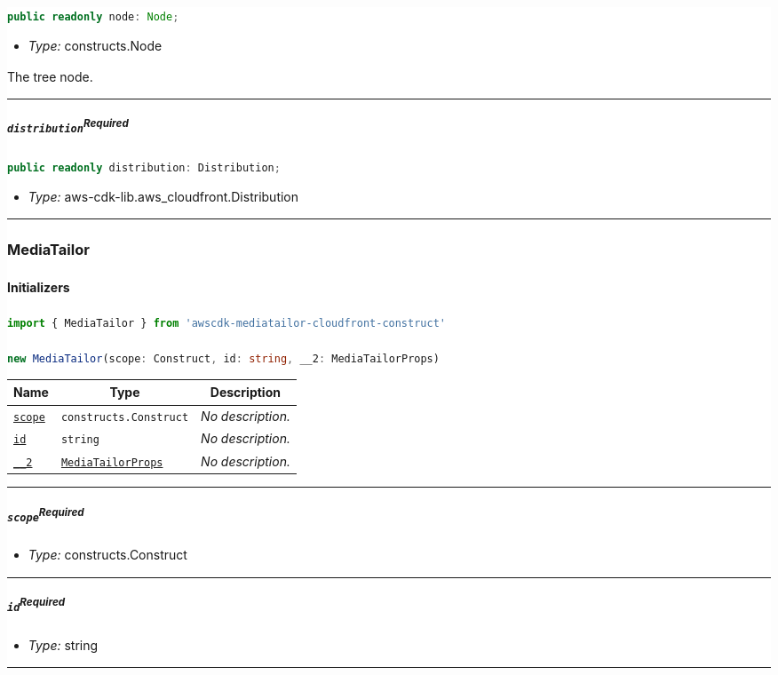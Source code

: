 ```typescript
public readonly node: Node;
```

- *Type:* constructs.Node

The tree node.

---

##### `distribution`<sup>Required</sup> <a name="distribution" id="awscdk-mediatailor-cloudfront-construct.CloudFront.property.distribution"></a>

```typescript
public readonly distribution: Distribution;
```

- *Type:* aws-cdk-lib.aws_cloudfront.Distribution

---


### MediaTailor <a name="MediaTailor" id="awscdk-mediatailor-cloudfront-construct.MediaTailor"></a>

#### Initializers <a name="Initializers" id="awscdk-mediatailor-cloudfront-construct.MediaTailor.Initializer"></a>

```typescript
import { MediaTailor } from 'awscdk-mediatailor-cloudfront-construct'

new MediaTailor(scope: Construct, id: string, __2: MediaTailorProps)
```

| **Name** | **Type** | **Description** |
| --- | --- | --- |
| <code><a href="#awscdk-mediatailor-cloudfront-construct.MediaTailor.Initializer.parameter.scope">scope</a></code> | <code>constructs.Construct</code> | *No description.* |
| <code><a href="#awscdk-mediatailor-cloudfront-construct.MediaTailor.Initializer.parameter.id">id</a></code> | <code>string</code> | *No description.* |
| <code><a href="#awscdk-mediatailor-cloudfront-construct.MediaTailor.Initializer.parameter.__2">__2</a></code> | <code><a href="#awscdk-mediatailor-cloudfront-construct.MediaTailorProps">MediaTailorProps</a></code> | *No description.* |

---

##### `scope`<sup>Required</sup> <a name="scope" id="awscdk-mediatailor-cloudfront-construct.MediaTailor.Initializer.parameter.scope"></a>

- *Type:* constructs.Construct

---

##### `id`<sup>Required</sup> <a name="id" id="awscdk-mediatailor-cloudfront-construct.MediaTailor.Initializer.parameter.id"></a>

- *Type:* string

---
